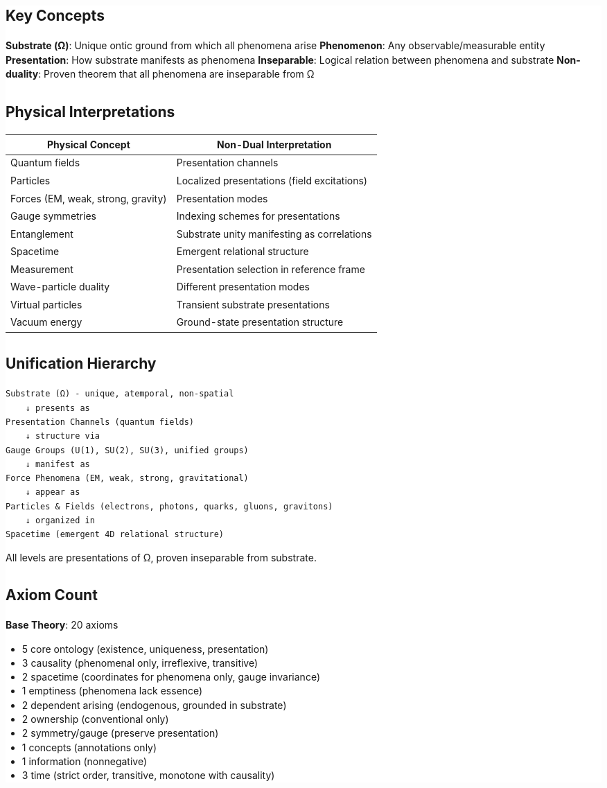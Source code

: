 ## Key Concepts

**Substrate (Ω)**: Unique ontic ground from which all phenomena arise
**Phenomenon**: Any observable/measurable entity
**Presentation**: How substrate manifests as phenomena
**Inseparable**: Logical relation between phenomena and substrate
**Non-duality**: Proven theorem that all phenomena are inseparable from Ω

## Physical Interpretations

| Physical Concept | Non-Dual Interpretation |
|-----------------|------------------------|
| Quantum fields | Presentation channels |
| Particles | Localized presentations (field excitations) |
| Forces (EM, weak, strong, gravity) | Presentation modes |
| Gauge symmetries | Indexing schemes for presentations |
| Entanglement | Substrate unity manifesting as correlations |
| Spacetime | Emergent relational structure |
| Measurement | Presentation selection in reference frame |
| Wave-particle duality | Different presentation modes |
| Virtual particles | Transient substrate presentations |
| Vacuum energy | Ground-state presentation structure |

## Unification Hierarchy

```
Substrate (Ω) - unique, atemporal, non-spatial
    ↓ presents as
Presentation Channels (quantum fields)
    ↓ structure via
Gauge Groups (U(1), SU(2), SU(3), unified groups)
    ↓ manifest as
Force Phenomena (EM, weak, strong, gravitational)
    ↓ appear as
Particles & Fields (electrons, photons, quarks, gluons, gravitons)
    ↓ organized in
Spacetime (emergent 4D relational structure)
```

All levels are presentations of Ω, proven inseparable from substrate.

## Axiom Count

**Base Theory**: 20 axioms
- 5 core ontology (existence, uniqueness, presentation)
- 3 causality (phenomenal only, irreflexive, transitive)
- 2 spacetime (coordinates for phenomena only, gauge invariance)
- 1 emptiness (phenomena lack essence)
- 2 dependent arising (endogenous, grounded in substrate)
- 2 ownership (conventional only)
- 2 symmetry/gauge (preserve presentation)
- 1 concepts (annotations only)
- 1 information (nonnegative)
- 3 time (strict order, transitive, monotone with causality)
